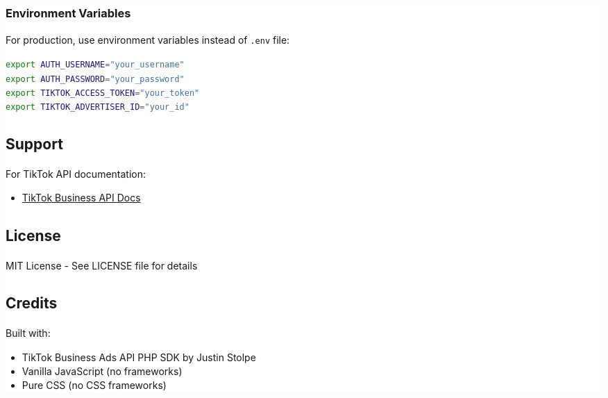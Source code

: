 ### Environment Variables

For production, use environment variables instead of `.env` file:

```bash
export AUTH_USERNAME="your_username"
export AUTH_PASSWORD="your_password"
export TIKTOK_ACCESS_TOKEN="your_token"
export TIKTOK_ADVERTISER_ID="your_id"
```

## Support

For TikTok API documentation:
- [TikTok Business API Docs](https://business-api.tiktok.com/portal/docs)

## License

MIT License - See LICENSE file for details

## Credits

Built with:
- TikTok Business Ads API PHP SDK by Justin Stolpe
- Vanilla JavaScript (no frameworks)
- Pure CSS (no CSS frameworks)
